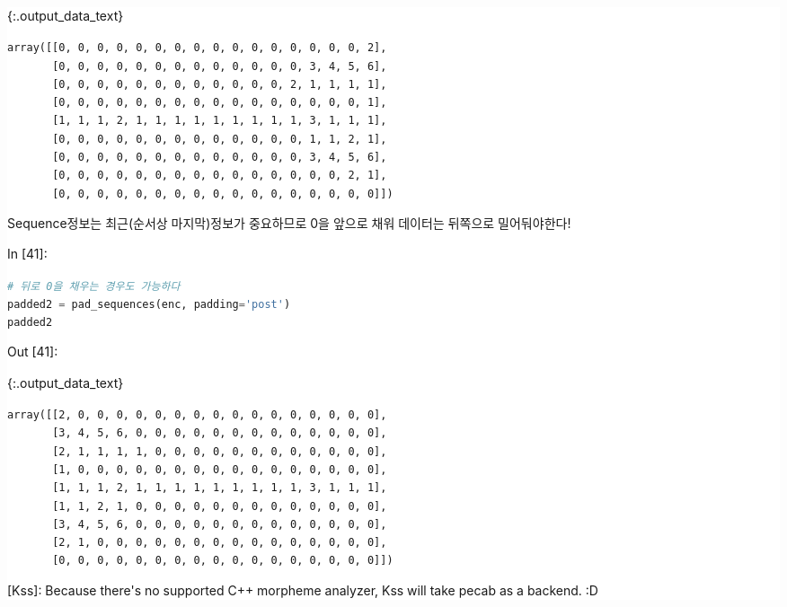 


{:.output_data_text}

```
array([[0, 0, 0, 0, 0, 0, 0, 0, 0, 0, 0, 0, 0, 0, 0, 0, 2],
       [0, 0, 0, 0, 0, 0, 0, 0, 0, 0, 0, 0, 0, 3, 4, 5, 6],
       [0, 0, 0, 0, 0, 0, 0, 0, 0, 0, 0, 0, 2, 1, 1, 1, 1],
       [0, 0, 0, 0, 0, 0, 0, 0, 0, 0, 0, 0, 0, 0, 0, 0, 1],
       [1, 1, 1, 2, 1, 1, 1, 1, 1, 1, 1, 1, 1, 3, 1, 1, 1],
       [0, 0, 0, 0, 0, 0, 0, 0, 0, 0, 0, 0, 0, 1, 1, 2, 1],
       [0, 0, 0, 0, 0, 0, 0, 0, 0, 0, 0, 0, 0, 3, 4, 5, 6],
       [0, 0, 0, 0, 0, 0, 0, 0, 0, 0, 0, 0, 0, 0, 0, 2, 1],
       [0, 0, 0, 0, 0, 0, 0, 0, 0, 0, 0, 0, 0, 0, 0, 0, 0]])
```



Sequence정보는 최근(순서상 마지막)정보가 중요하므로 0을 앞으로 채워 데이터는 뒤쪽으로 밀어둬야한다!

<div class="in_prompt">
In&nbsp;[41]:
</div>

<div class="input_area" markdown="1">

```python
# 뒤로 0을 채우는 경우도 가능하다
padded2 = pad_sequences(enc, padding='post')
padded2
```

</div>

<div class="output_prompt">
Out&nbsp;[41]:
</div>




{:.output_data_text}

```
array([[2, 0, 0, 0, 0, 0, 0, 0, 0, 0, 0, 0, 0, 0, 0, 0, 0],
       [3, 4, 5, 6, 0, 0, 0, 0, 0, 0, 0, 0, 0, 0, 0, 0, 0],
       [2, 1, 1, 1, 1, 0, 0, 0, 0, 0, 0, 0, 0, 0, 0, 0, 0],
       [1, 0, 0, 0, 0, 0, 0, 0, 0, 0, 0, 0, 0, 0, 0, 0, 0],
       [1, 1, 1, 2, 1, 1, 1, 1, 1, 1, 1, 1, 1, 3, 1, 1, 1],
       [1, 1, 2, 1, 0, 0, 0, 0, 0, 0, 0, 0, 0, 0, 0, 0, 0],
       [3, 4, 5, 6, 0, 0, 0, 0, 0, 0, 0, 0, 0, 0, 0, 0, 0],
       [2, 1, 0, 0, 0, 0, 0, 0, 0, 0, 0, 0, 0, 0, 0, 0, 0],
       [0, 0, 0, 0, 0, 0, 0, 0, 0, 0, 0, 0, 0, 0, 0, 0, 0]])
```




[Kss]: Because there's no supported C++ morpheme analyzer, Kss will take pecab as a backend. :D